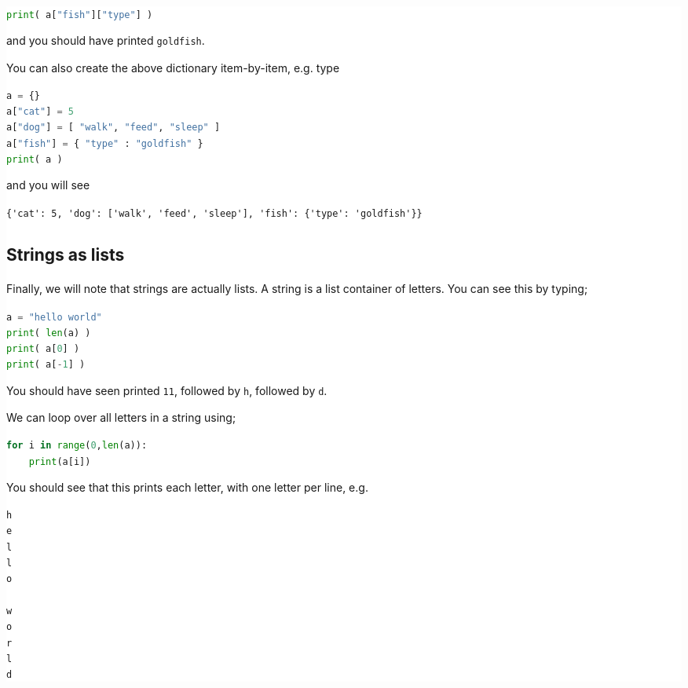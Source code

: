 ```python
print( a["fish"]["type"] )
```

and you should have printed `goldfish`.

You can also create the above dictionary item-by-item, e.g. type

```python
a = {}
a["cat"] = 5
a["dog"] = [ "walk", "feed", "sleep" ]
a["fish"] = { "type" : "goldfish" }
print( a )
```

and you will see

```
{'cat': 5, 'dog': ['walk', 'feed', 'sleep'], 'fish': {'type': 'goldfish'}}
```

## Strings as lists

Finally, we will note that strings are actually lists. A string is a list container of letters. You can see this by typing;

```python
a = "hello world"
print( len(a) )
print( a[0] )
print( a[-1] )
```

You should have seen printed `11`, followed by `h`, followed by `d`.

We can loop over all letters in a string using;

```python
for i in range(0,len(a)):
    print(a[i])
```

You should see that this prints each letter, with one letter per line, e.g.

```
h
e
l
l
o
 
w
o
r
l
d
```

